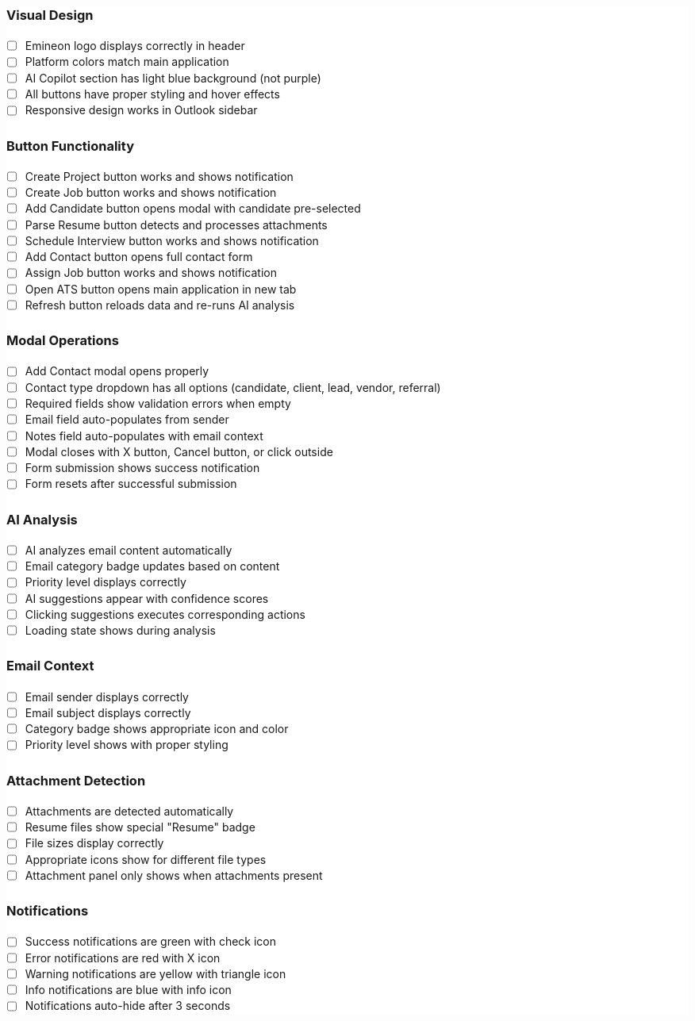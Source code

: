 ### Visual Design
- [ ] Emineon logo displays correctly in header
- [ ] Platform colors match main application
- [ ] AI Copilot section has light blue background (not purple)
- [ ] All buttons have proper styling and hover effects
- [ ] Responsive design works in Outlook sidebar

### Button Functionality
- [ ] Create Project button works and shows notification
- [ ] Create Job button works and shows notification
- [ ] Add Candidate button opens modal with candidate pre-selected
- [ ] Parse Resume button detects and processes attachments
- [ ] Schedule Interview button works and shows notification
- [ ] Add Contact button opens full contact form
- [ ] Assign Job button works and shows notification
- [ ] Open ATS button opens main application in new tab
- [ ] Refresh button reloads data and re-runs AI analysis

### Modal Operations
- [ ] Add Contact modal opens properly
- [ ] Contact type dropdown has all options (candidate, client, lead, vendor, referral)
- [ ] Required fields show validation errors when empty
- [ ] Email field auto-populates from sender
- [ ] Notes field auto-populates with email context
- [ ] Modal closes with X button, Cancel button, or click outside
- [ ] Form submission shows success notification
- [ ] Form resets after successful submission

### AI Analysis
- [ ] AI analyzes email content automatically
- [ ] Email category badge updates based on content
- [ ] Priority level displays correctly
- [ ] AI suggestions appear with confidence scores
- [ ] Clicking suggestions executes corresponding actions
- [ ] Loading state shows during analysis

### Email Context
- [ ] Email sender displays correctly
- [ ] Email subject displays correctly
- [ ] Category badge shows appropriate icon and color
- [ ] Priority level shows with proper styling

### Attachment Detection
- [ ] Attachments are detected automatically
- [ ] Resume files show special "Resume" badge
- [ ] File sizes display correctly
- [ ] Appropriate icons show for different file types
- [ ] Attachment panel only shows when attachments present

### Notifications
- [ ] Success notifications are green with check icon
- [ ] Error notifications are red with X icon
- [ ] Warning notifications are yellow with triangle icon
- [ ] Info notifications are blue with info icon
- [ ] Notifications auto-hide after 3 seconds
